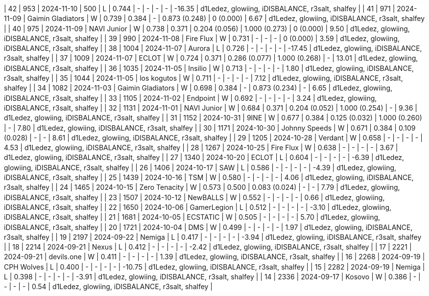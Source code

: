 |           42 |      953 | 2024-11-10 | 500               | L   | 0.744      | -            | -                | -                | -         |   -16.35 | d1Ledez, glowiing, iDISBALANCE, r3salt, shalfey |
|           41 |      971 | 2024-11-09 | Gaimin Gladiators | W   | 0.739      | 0.384        | -                | 0.873 (0.248)    | 0 (0.000) |     6.67 | d1Ledez, glowiing, iDISBALANCE, r3salt, shalfey |
|           40 |      975 | 2024-11-09 | NAVI Junior       | W   | 0.738      | 0.371        | 0.204 (0.056)    | 1.000 (0.273)    | 0 (0.000) |     9.50 | d1Ledez, glowiing, iDISBALANCE, r3salt, shalfey |
|           39 |      990 | 2024-11-08 | Fire Flux         | W   | 0.731      | -            | -                | -                | 0 (0.000) |     3.59 | d1Ledez, glowiing, iDISBALANCE, r3salt, shalfey |
|           38 |     1004 | 2024-11-07 | Aurora            | L   | 0.726      | -            | -                | -                | -         |   -17.45 | d1Ledez, glowiing, iDISBALANCE, r3salt, shalfey |
|           37 |     1009 | 2024-11-07 | ECLOT             | W   | 0.724      | 0.371        | 0.286 (0.077)    | 1.000 (0.268)    | -         |    13.01 | d1Ledez, glowiing, iDISBALANCE, r3salt, shalfey |
|           36 |     1035 | 2024-11-05 | Insilio           | W   | 0.713      | -            | -                | -                | -         |     1.80 | d1Ledez, glowiing, iDISBALANCE, r3salt, shalfey |
|           35 |     1044 | 2024-11-05 | los kogutos       | W   | 0.711      | -            | -                | -                | -         |     7.12 | d1Ledez, glowiing, iDISBALANCE, r3salt, shalfey |
|           34 |     1082 | 2024-11-03 | Gaimin Gladiators | W   | 0.698      | 0.384        | -                | 0.873 (0.234)    | -         |     6.65 | d1Ledez, glowiing, iDISBALANCE, r3salt, shalfey |
|           33 |     1105 | 2024-11-02 | Endpoint          | W   | 0.692      | -            | -                | -                | -         |     3.24 | d1Ledez, glowiing, iDISBALANCE, r3salt, shalfey |
|           32 |     1131 | 2024-11-01 | NAVI Junior       | W   | 0.684      | 0.371        | 0.204 (0.052)    | 1.000 (0.254)    | -         |     9.36 | d1Ledez, glowiing, iDISBALANCE, r3salt, shalfey |
|           31 |     1152 | 2024-10-31 | 9INE              | W   | 0.677      | 0.384        | 0.125 (0.032)    | 1.000 (0.260)    | -         |     7.80 | d1Ledez, glowiing, iDISBALANCE, r3salt, shalfey |
|           30 |     1171 | 2024-10-30 | Johnny Speeds     | W   | 0.671      | 0.384        | 0.109 (0.028)    | -                | -         |     8.61 | d1Ledez, glowiing, iDISBALANCE, r3salt, shalfey |
|           29 |     1205 | 2024-10-28 | Verdant           | W   | 0.658      | -            | -                | -                | -         |     4.53 | d1Ledez, glowiing, iDISBALANCE, r3salt, shalfey |
|           28 |     1267 | 2024-10-25 | Fire Flux         | W   | 0.638      | -            | -                | -                | -         |     3.67 | d1Ledez, glowiing, iDISBALANCE, r3salt, shalfey |
|           27 |     1340 | 2024-10-20 | ECLOT             | L   | 0.604      | -            | -                | -                | -         |    -6.39 | d1Ledez, glowiing, iDISBALANCE, r3salt, shalfey |
|           26 |     1406 | 2024-10-17 | SAW               | L   | 0.586      | -            | -                | -                | -         |    -4.39 | d1Ledez, glowiing, iDISBALANCE, r3salt, shalfey |
|           25 |     1439 | 2024-10-16 | TSM               | W   | 0.580      | -            | -                | -                | -         |     4.06 | d1Ledez, glowiing, iDISBALANCE, r3salt, shalfey |
|           24 |     1465 | 2024-10-15 | Zero Tenacity     | W   | 0.573      | 0.500        | 0.083 (0.024)    | -                | -         |     7.79 | d1Ledez, glowiing, iDISBALANCE, r3salt, shalfey |
|           23 |     1507 | 2024-10-12 | NewBALLS          | W   | 0.552      | -            | -                | -                | -         |     0.66 | d1Ledez, glowiing, iDISBALANCE, r3salt, shalfey |
|           22 |     1650 | 2024-10-06 | GamerLegion       | L   | 0.512      | -            | -                | -                | -         |    -3.10 | d1Ledez, glowiing, iDISBALANCE, r3salt, shalfey |
|           21 |     1681 | 2024-10-05 | ECSTATIC          | W   | 0.505      | -            | -                | -                | -         |     5.70 | d1Ledez, glowiing, iDISBALANCE, r3salt, shalfey |
|           20 |     1721 | 2024-10-04 | DMS               | W   | 0.499      | -            | -                | -                | -         |     1.97 | d1Ledez, glowiing, iDISBALANCE, r3salt, shalfey |
|           19 |     2197 | 2024-09-22 | Nemiga            | L   | 0.417      | -            | -                | -                | -         |    -3.94 | d1Ledez, glowiing, iDISBALANCE, r3salt, shalfey |
|           18 |     2214 | 2024-09-21 | Nexus             | L   | 0.412      | -            | -                | -                | -         |    -2.42 | d1Ledez, glowiing, iDISBALANCE, r3salt, shalfey |
|           17 |     2221 | 2024-09-21 | devils.one        | W   | 0.411      | -            | -                | -                | -         |     1.39 | d1Ledez, glowiing, iDISBALANCE, r3salt, shalfey |
|           16 |     2268 | 2024-09-19 | CPH Wolves        | L   | 0.400      | -            | -                | -                | -         |   -10.75 | d1Ledez, glowiing, iDISBALANCE, r3salt, shalfey |
|           15 |     2282 | 2024-09-19 | Nemiga            | L   | 0.398      | -            | -                | -                | -         |    -3.91 | d1Ledez, glowiing, iDISBALANCE, r3salt, shalfey |
|           14 |     2336 | 2024-09-17 | Kosovo            | W   | 0.386      | -            | -                | -                | -         |     0.54 | d1Ledez, glowiing, iDISBALANCE, r3salt, shalfey |